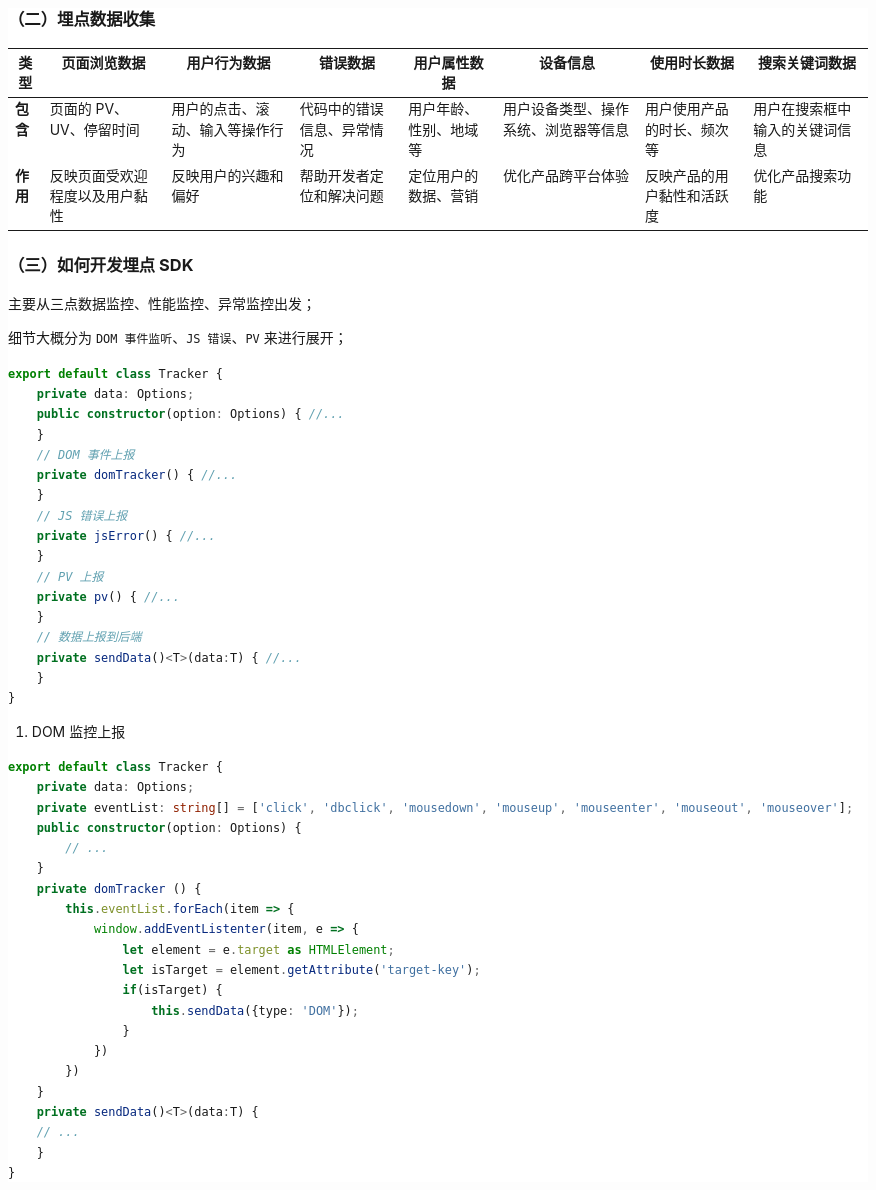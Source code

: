 ### （二）埋点数据收集

| **类型** | **页面浏览数据**               | **用户行为数据**                 | **错误数据**               | **用户属性数据**       | **设备信息**                         | **使用时长数据**           | **搜索关键词数据**             |
| -------- | ------------------------------ | -------------------------------- | -------------------------- | ---------------------- | ------------------------------------ | -------------------------- | ------------------------------ |
| **包含** | 页面的 PV、UV、停留时间        | 用户的点击、滚动、输入等操作行为 | 代码中的错误信息、异常情况 | 用户年龄、性别、地域等 | 用户设备类型、操作系统、浏览器等信息 | 用户使用产品的时长、频次等 | 用户在搜索框中输入的关键词信息 |
| **作用** | 反映页面受欢迎程度以及用户黏性 | 反映用户的兴趣和偏好             | 帮助开发者定位和解决问题   | 定位用户的数据、营销   | 优化产品跨平台体验                   | 反映产品的用户黏性和活跃度 | 优化产品搜索功能               |

### （三）如何开发埋点 SDK

主要从三点数据监控、性能监控、异常监控出发；

细节大概分为 `DOM 事件监听`、`JS 错误`、`PV` 来进行展开；

```ts
export default class Tracker {
	private data: Options;
	public constructor(option: Options) { //...
	}
	// DOM 事件上报
	private domTracker() { //...
	}
	// JS 错误上报
	private jsError() { //...
	}
	// PV 上报
	private pv() { //...
	}
	// 数据上报到后端
	private sendData()<T>(data:T) { //...
	}
}
```

1. DOM 监控上报

```ts
export default class Tracker {
	private data: Options;
	private eventList: string[] = ['click', 'dbclick', 'mousedown', 'mouseup', 'mouseenter', 'mouseout', 'mouseover'];
	public constructor(option: Options) {
		// ...
	}
	private domTracker () {
		this.eventList.forEach(item => {
			window.addEventListenter(item, e => {
				let element = e.target as HTMLElement;
				let isTarget = element.getAttribute('target-key');
				if(isTarget) {
					this.sendData({type: 'DOM'});
				}
			})
		})
	}
	private sendData()<T>(data:T) {
	// ...
	}
}
```
